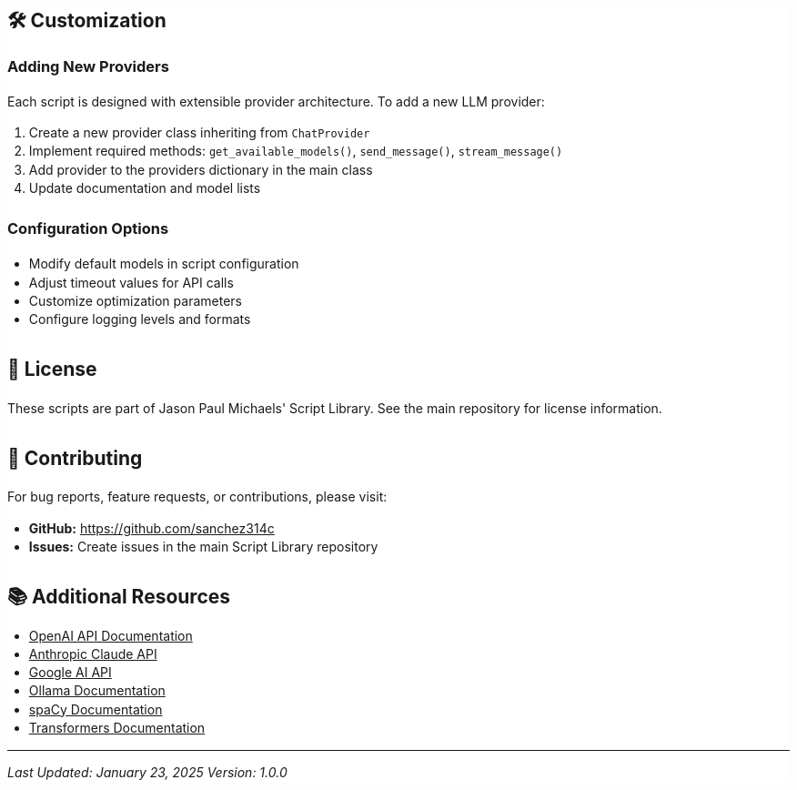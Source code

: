 ## 🛠️ Customization

### Adding New Providers
Each script is designed with extensible provider architecture. To add a new LLM provider:

1. Create a new provider class inheriting from `ChatProvider`
2. Implement required methods: `get_available_models()`, `send_message()`, `stream_message()`
3. Add provider to the providers dictionary in the main class
4. Update documentation and model lists

### Configuration Options
- Modify default models in script configuration
- Adjust timeout values for API calls
- Customize optimization parameters
- Configure logging levels and formats

## 📄 License

These scripts are part of Jason Paul Michaels' Script Library. See the main repository for license information.

## 🤝 Contributing

For bug reports, feature requests, or contributions, please visit:
- **GitHub:** https://github.com/sanchez314c
- **Issues:** Create issues in the main Script Library repository

## 📚 Additional Resources

- [OpenAI API Documentation](https://platform.openai.com/docs)
- [Anthropic Claude API](https://docs.anthropic.com)
- [Google AI API](https://ai.google.dev)
- [Ollama Documentation](https://ollama.ai/docs)
- [spaCy Documentation](https://spacy.io)
- [Transformers Documentation](https://huggingface.co/docs/transformers)

---

*Last Updated: January 23, 2025*
*Version: 1.0.0*